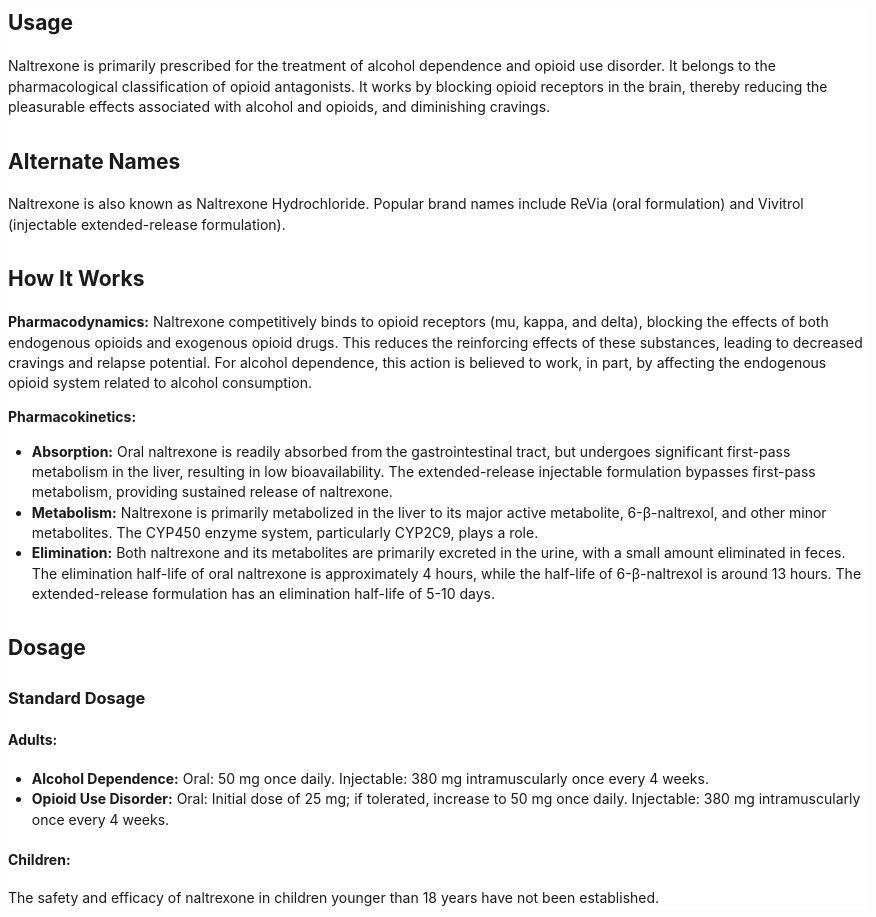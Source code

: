 ## **Usage**

Naltrexone is primarily prescribed for the treatment of alcohol dependence and opioid use disorder.  It belongs to the pharmacological classification of opioid antagonists.  It works by blocking opioid receptors in the brain, thereby reducing the pleasurable effects associated with alcohol and opioids, and diminishing cravings.

## **Alternate Names**

Naltrexone is also known as Naltrexone Hydrochloride. Popular brand names include ReVia (oral formulation) and Vivitrol (injectable extended-release formulation).


## **How It Works**

**Pharmacodynamics:** Naltrexone competitively binds to opioid receptors (mu, kappa, and delta), blocking the effects of both endogenous opioids and exogenous opioid drugs.  This reduces the reinforcing effects of these substances, leading to decreased cravings and relapse potential. For alcohol dependence, this action is believed to work, in part, by affecting the endogenous opioid system related to alcohol consumption.

**Pharmacokinetics:**

* **Absorption:** Oral naltrexone is readily absorbed from the gastrointestinal tract, but undergoes significant first-pass metabolism in the liver, resulting in low bioavailability.  The extended-release injectable formulation bypasses first-pass metabolism, providing sustained release of naltrexone.
* **Metabolism:** Naltrexone is primarily metabolized in the liver to its major active metabolite, 6-β-naltrexol, and other minor metabolites. The CYP450 enzyme system, particularly CYP2C9, plays a role.
* **Elimination:** Both naltrexone and its metabolites are primarily excreted in the urine, with a small amount eliminated in feces. The elimination half-life of oral naltrexone is approximately 4 hours, while the half-life of 6-β-naltrexol is around 13 hours. The extended-release formulation has an elimination half-life of 5-10 days.


## **Dosage**

### **Standard Dosage**

#### **Adults:**

* **Alcohol Dependence:**  Oral: 50 mg once daily. Injectable: 380 mg intramuscularly once every 4 weeks.
* **Opioid Use Disorder:** Oral: Initial dose of 25 mg; if tolerated, increase to 50 mg once daily. Injectable: 380 mg intramuscularly once every 4 weeks.

#### **Children:**

The safety and efficacy of naltrexone in children younger than 18 years have not been established.


